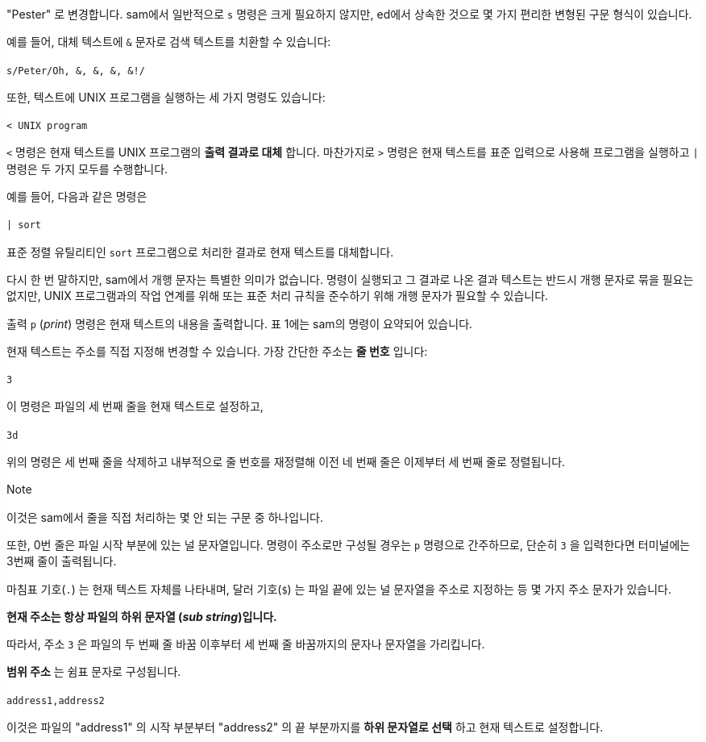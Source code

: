 "Pester" 로 변경합니다. sam에서 일반적으로 `s` 명령은 크게 필요하지 않지만, ed에서 상속한 것으로 몇 가지 편리한 변형된 구문 형식이 있습니다. 

예를 들어, 대체 텍스트에 `&` 문자로 검색 텍스트를 치환할 수 있습니다:

```
s/Peter/Oh, &, &, &, &!/
```

또한, 텍스트에 UNIX 프로그램을 실행하는 세 가지 명령도 있습니다:

```
< UNIX program
```

`<` 명령은 현재 텍스트를 UNIX 프로그램의 **출력 결과로 대체** 합니다. 마찬가지로 `>` 명령은 현재 텍스트를 표준 입력으로 사용해 프로그램을 실행하고 
`|` 명령은 두 가지 모두를 수행합니다. 

예를 들어, 다음과 같은 명령은

```
| sort
```

표준 정렬 유틸리티인 `sort` 프로그램으로 처리한 결과로 현재 텍스트를 대체합니다. 

다시 한 번 말하지만, sam에서 개행 문자는 특별한 의미가 없습니다. 명령이 실행되고 그 결과로 나온 결과 텍스트는 반드시 개행 문자로 묶을 필요는 없지만, 
UNIX 프로그램과의 작업 연계를 위해 또는 표준 처리 규칙을 준수하기 위해 개행 문자가 필요할 수 있습니다.

출력 `p` (*print*) 명령은 현재 텍스트의 내용을 출력합니다. 표 1에는 sam의 명령이 요약되어 있습니다.


현재 텍스트는 주소를 직접 지정해 변경할 수 있습니다. 가장 간단한 주소는 **줄 번호** 입니다:

```
3
```

이 명령은 파일의 세 번째 줄을 현재 텍스트로 설정하고,

```
3d
```

위의 명령은 세 번째 줄을 삭제하고 내부적으로 줄 번호를 재정렬해 이전 네 번째 줄은 이제부터 세 번째 줄로 정렬됩니다. 

> [!NOTE]
이것은 sam에서 줄을 직접 처리하는 몇 안 되는 구문 중 하나입니다. 

또한, 0번 줄은 파일 시작 부분에 있는 널 문자열입니다. 명령이 주소로만 구성될 경우는 `p` 명령으로 간주하므로, 단순히 `3` 을 입력한다면 
터미널에는 3번째 줄이 출력됩니다. 

마침표 기호(`.`) 는 현재 텍스트 자체를 나타내며, 달러 기호(`$`) 는 파일 끝에 있는 널 문자열을 주소로 지정하는 등 몇 가지 주소 문자가 있습니다.

**현재 주소는 항상 파일의 하위 문자열 (*sub string*)입니다.** 

따라서, 주소 `3` 은 파일의 두 번째 줄 바꿈 이후부터 세 번째 줄 바꿈까지의 문자나 문자열을 가리킵니다. 

**범위 주소** 는 쉼표 문자로 구성됩니다.

```
address1,address2
```

이것은 파일의 "address1" 의 시작 부분부터 "address2" 의 끝 부분까지를 **하위 문자열로 선택** 하고 현재 텍스트로 설정합니다. 
